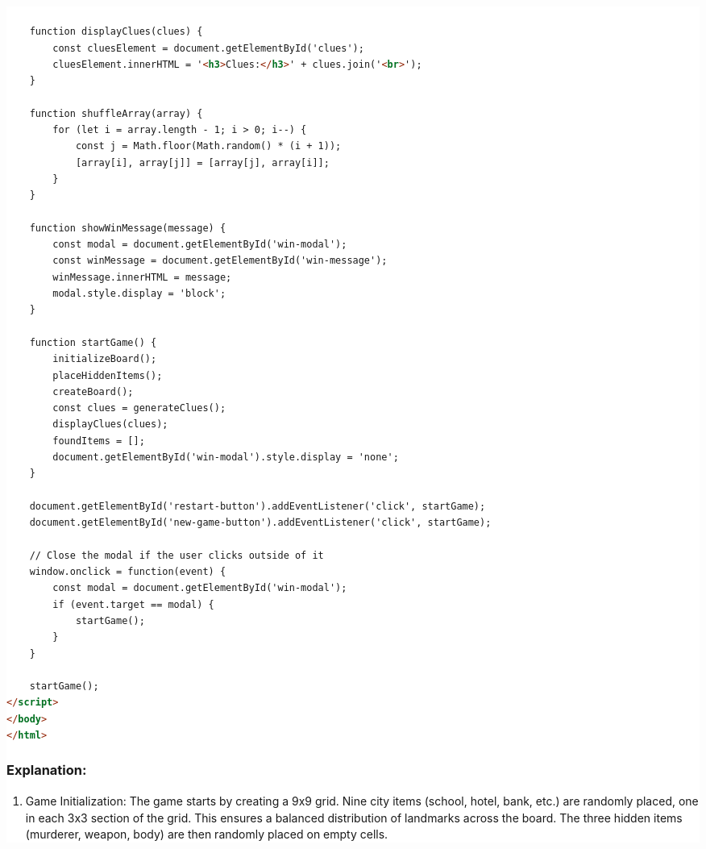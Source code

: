```html

    function displayClues(clues) {
        const cluesElement = document.getElementById('clues');
        cluesElement.innerHTML = '<h3>Clues:</h3>' + clues.join('<br>');
    }

    function shuffleArray(array) {
        for (let i = array.length - 1; i > 0; i--) {
            const j = Math.floor(Math.random() * (i + 1));
            [array[i], array[j]] = [array[j], array[i]];
        }
    }

    function showWinMessage(message) {
        const modal = document.getElementById('win-modal');
        const winMessage = document.getElementById('win-message');
        winMessage.innerHTML = message;
        modal.style.display = 'block';
    }

    function startGame() {
        initializeBoard();
        placeHiddenItems();
        createBoard();
        const clues = generateClues();
        displayClues(clues);
        foundItems = [];
        document.getElementById('win-modal').style.display = 'none';
    }

    document.getElementById('restart-button').addEventListener('click', startGame);
    document.getElementById('new-game-button').addEventListener('click', startGame);

    // Close the modal if the user clicks outside of it
    window.onclick = function(event) {
        const modal = document.getElementById('win-modal');
        if (event.target == modal) {
            startGame();
        }
    }

    startGame();
</script>
</body>
</html>
```

### Explanation:

1. Game Initialization:
   The game starts by creating a 9x9 grid. Nine city items (school, hotel, bank, etc.) are randomly placed, one in each 3x3 section of the grid. This ensures a balanced distribution of landmarks across the board. The three hidden items (murderer, weapon, body) are then randomly placed on empty cells.
